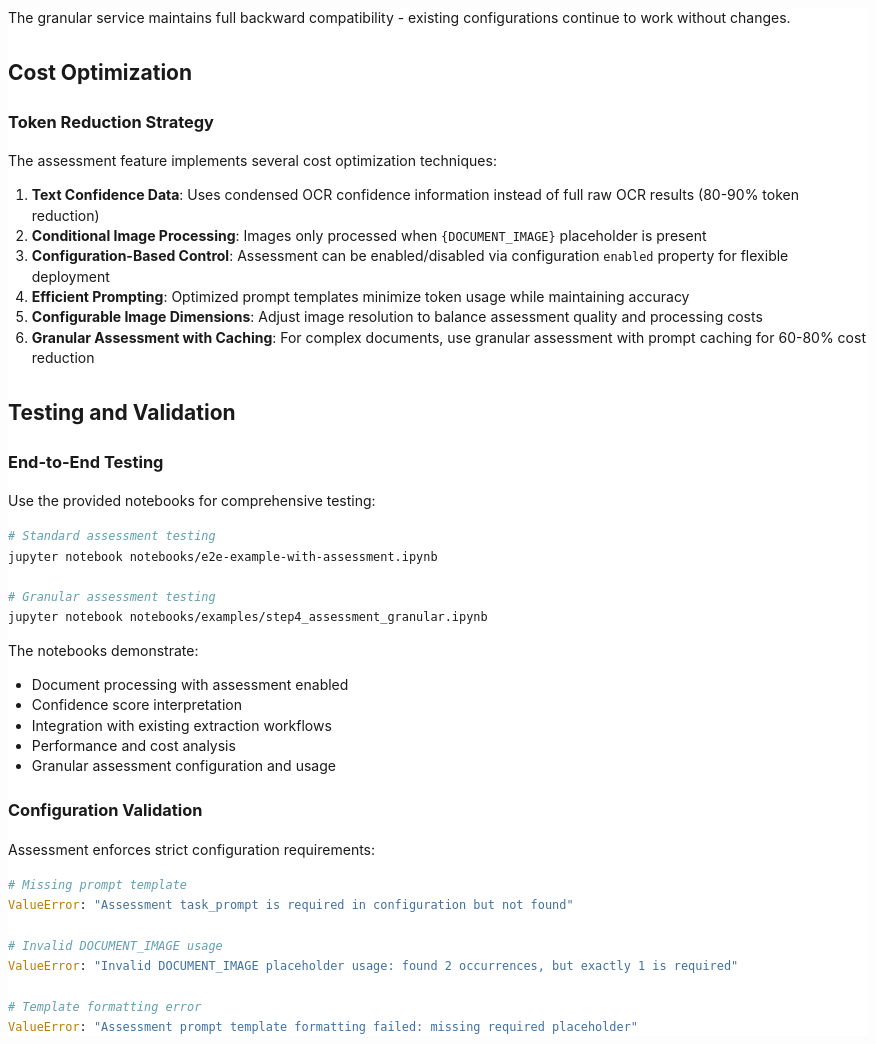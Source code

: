 The granular service maintains full backward compatibility - existing configurations continue to work without changes.

## Cost Optimization

### Token Reduction Strategy

The assessment feature implements several cost optimization techniques:

1. **Text Confidence Data**: Uses condensed OCR confidence information instead of full raw OCR results (80-90% token reduction)
2. **Conditional Image Processing**: Images only processed when `{DOCUMENT_IMAGE}` placeholder is present
3. **Configuration-Based Control**: Assessment can be enabled/disabled via configuration `enabled` property for flexible deployment
4. **Efficient Prompting**: Optimized prompt templates minimize token usage while maintaining accuracy
5. **Configurable Image Dimensions**: Adjust image resolution to balance assessment quality and processing costs
6. **Granular Assessment with Caching**: For complex documents, use granular assessment with prompt caching for 60-80% cost reduction


## Testing and Validation

### End-to-End Testing

Use the provided notebooks for comprehensive testing:

```bash
# Standard assessment testing
jupyter notebook notebooks/e2e-example-with-assessment.ipynb

# Granular assessment testing
jupyter notebook notebooks/examples/step4_assessment_granular.ipynb
```

The notebooks demonstrate:
- Document processing with assessment enabled
- Confidence score interpretation
- Integration with existing extraction workflows
- Performance and cost analysis
- Granular assessment configuration and usage

### Configuration Validation

Assessment enforces strict configuration requirements:

```python
# Missing prompt template
ValueError: "Assessment task_prompt is required in configuration but not found"

# Invalid DOCUMENT_IMAGE usage
ValueError: "Invalid DOCUMENT_IMAGE placeholder usage: found 2 occurrences, but exactly 1 is required"

# Template formatting error
ValueError: "Assessment prompt template formatting failed: missing required placeholder"
```
